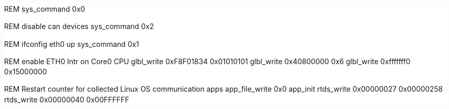 
REM sys_command 0x0


REM disable can devices
sys_command 0x2


REM ifconfig eth0 up
sys_command 0x1


REM enable ETH0 Intr on Core0 CPU
glbl_write 0xF8F01834 0x01010101
glbl_write 0x40800000 0x6
glbl_write 0xfffffff0 0x15000000


REM Restart counter for collected Linux OS communication apps
app_file_write 0x0 app_init
rtds_write 0x00000027 0x00000258
rtds_write 0x00000040 0x00FFFFFF